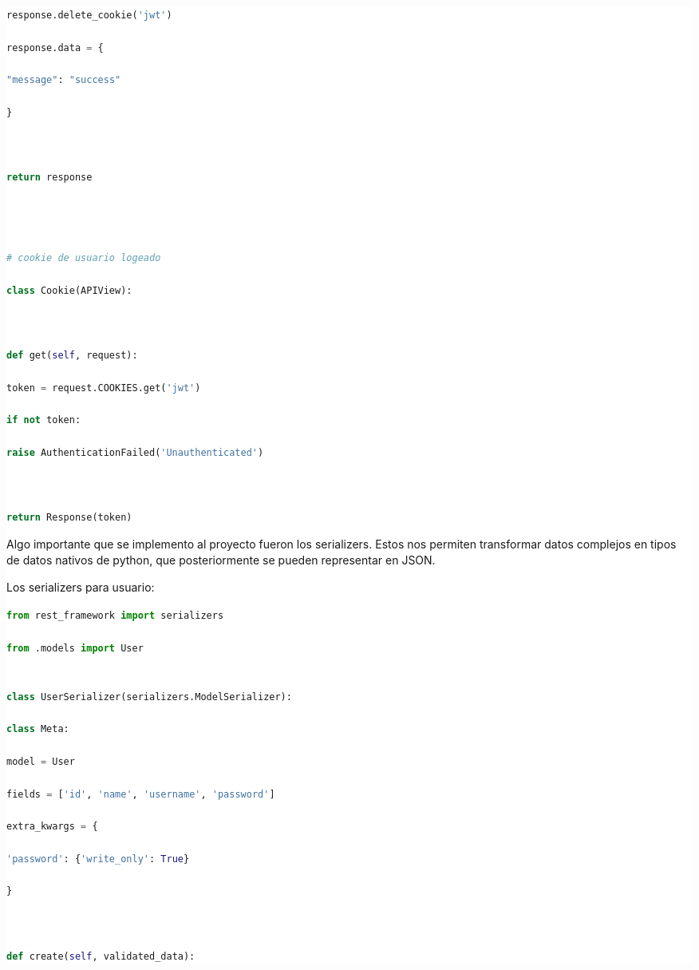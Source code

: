 ```python
response.delete_cookie('jwt')

response.data = {

"message": "success"

}



return response




# cookie de usuario logeado

class Cookie(APIView):



def get(self, request):

token = request.COOKIES.get('jwt')

if not token:

raise AuthenticationFailed('Unauthenticated')



return Response(token)
```

Algo importante que se implemento al proyecto fueron los serializers. Estos nos permiten transformar datos complejos en tipos de datos nativos de python, que posteriormente se pueden representar en JSON.

Los serializers para usuario:

```python
from rest_framework import serializers

from .models import User


class UserSerializer(serializers.ModelSerializer):

class Meta:

model = User

fields = ['id', 'name', 'username', 'password']

extra_kwargs = {

'password': {'write_only': True}

}



def create(self, validated_data):

```